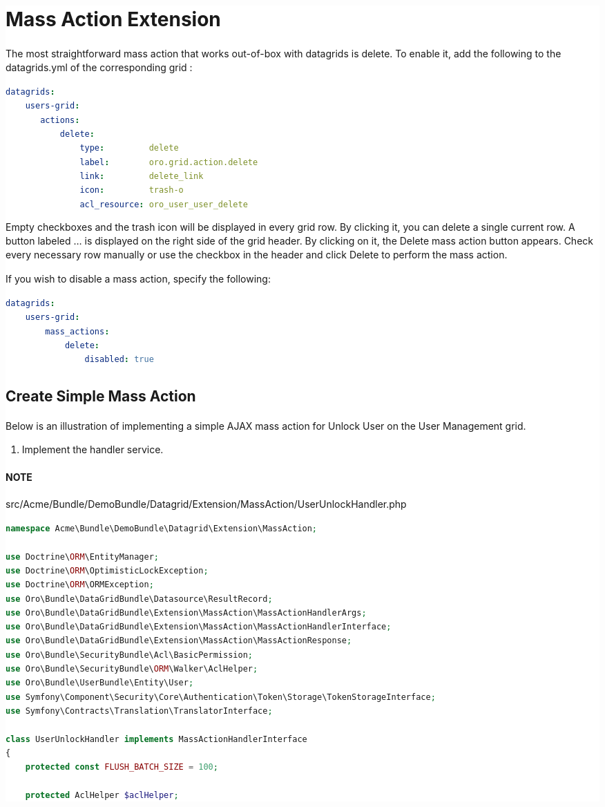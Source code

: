 <a id="customize-datagrid-extensions-mass-action"></a>

# Mass Action Extension

The most straightforward mass action that works out-of-box with datagrids is delete. To enable it, add the following to the datagrids.yml of the corresponding grid :

```yaml
datagrids:
    users-grid:
       actions:
           delete:
               type:         delete
               label:        oro.grid.action.delete
               link:         delete_link
               icon:         trash-o
               acl_resource: oro_user_user_delete
```

Empty checkboxes and the trash icon will be displayed in every grid row. By clicking it, you can delete a single current row.
A button labeled … is displayed on the right side of the grid header. By clicking on it, the Delete mass action button appears.
Check every necessary row manually or use the checkbox in the header and click Delete to perform the mass action.

If you wish to disable a mass action, specify the following:

```yaml
datagrids:
    users-grid:
        mass_actions:
            delete:
                disabled: true
```

## Create Simple Mass Action

Below is an illustration of implementing a simple AJAX mass action for Unlock User on the User Management grid.

1. Implement the handler service.

#### NOTE
src/Acme/Bundle/DemoBundle/Datagrid/Extension/MassAction/UserUnlockHandler.php
```php
namespace Acme\Bundle\DemoBundle\Datagrid\Extension\MassAction;

use Doctrine\ORM\EntityManager;
use Doctrine\ORM\OptimisticLockException;
use Doctrine\ORM\ORMException;
use Oro\Bundle\DataGridBundle\Datasource\ResultRecord;
use Oro\Bundle\DataGridBundle\Extension\MassAction\MassActionHandlerArgs;
use Oro\Bundle\DataGridBundle\Extension\MassAction\MassActionHandlerInterface;
use Oro\Bundle\DataGridBundle\Extension\MassAction\MassActionResponse;
use Oro\Bundle\SecurityBundle\Acl\BasicPermission;
use Oro\Bundle\SecurityBundle\ORM\Walker\AclHelper;
use Oro\Bundle\UserBundle\Entity\User;
use Symfony\Component\Security\Core\Authentication\Token\Storage\TokenStorageInterface;
use Symfony\Contracts\Translation\TranslatorInterface;

class UserUnlockHandler implements MassActionHandlerInterface
{
    protected const FLUSH_BATCH_SIZE = 100;

    protected AclHelper $aclHelper;
```